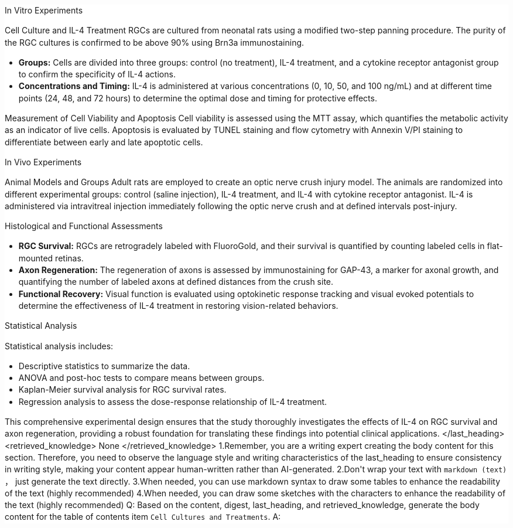 In Vitro Experiments

Cell Culture and IL-4 Treatment
RGCs are cultured from neonatal rats using a modified two-step panning procedure. The purity of the RGC cultures is confirmed to be above 90% using Brn3a immunostaining.

- **Groups:** Cells are divided into three groups: control (no treatment), IL-4 treatment, and a cytokine receptor antagonist group to confirm the specificity of IL-4 actions.
- **Concentrations and Timing:** IL-4 is administered at various concentrations (0, 10, 50, and 100 ng/mL) and at different time points (24, 48, and 72 hours) to determine the optimal dose and timing for protective effects.

Measurement of Cell Viability and Apoptosis
Cell viability is assessed using the MTT assay, which quantifies the metabolic activity as an indicator of live cells. Apoptosis is evaluated by TUNEL staining and flow cytometry with Annexin V/PI staining to differentiate between early and late apoptotic cells.

In Vivo Experiments

Animal Models and Groups
Adult rats are employed to create an optic nerve crush injury model. The animals are randomized into different experimental groups: control (saline injection), IL-4 treatment, and IL-4 with cytokine receptor antagonist. IL-4 is administered via intravitreal injection immediately following the optic nerve crush and at defined intervals post-injury.

Histological and Functional Assessments
- **RGC Survival:** RGCs are retrogradely labeled with FluoroGold, and their survival is quantified by counting labeled cells in flat-mounted retinas.
- **Axon Regeneration:** The regeneration of axons is assessed by immunostaining for GAP-43, a marker for axonal growth, and quantifying the number of labeled axons at defined distances from the crush site.
- **Functional Recovery:** Visual function is evaluated using optokinetic response tracking and visual evoked potentials to determine the effectiveness of IL-4 treatment in restoring vision-related behaviors.

Statistical Analysis

Statistical analysis includes:
- Descriptive statistics to summarize the data.
- ANOVA and post-hoc tests to compare means between groups.
- Kaplan-Meier survival analysis for RGC survival rates.
- Regression analysis to assess the dose-response relationship of IL-4 treatment.

This comprehensive experimental design ensures that the study thoroughly investigates the effects of IL-4 on RGC survival and axon regeneration, providing a robust foundation for translating these findings into potential clinical applications.
</last_heading>
<retrieved_knowledge>
None
</retrieved_knowledge>
<attention>
1.Remember, you are a writing expert creating the body content for this section.
Therefore, you need to observe the language style and writing characteristics of the last_heading to ensure consistency in writing style, making your content appear human-written rather than AI-generated.
2.Don't wrap your text with ```markdown (text) ```， just generate the text directly.
3.When needed, you can use markdown syntax to draw some tables to enhance the readability of the text (highly recommended)
4.When needed, you can draw some sketches with the characters to enhance the readability of the text (highly recommended)
</attention>
<task>
Q: Based on the content, digest, last_heading, and retrieved_knowledge, generate the body content for the table of contents item `Cell Cultures and Treatments`.
A: 

